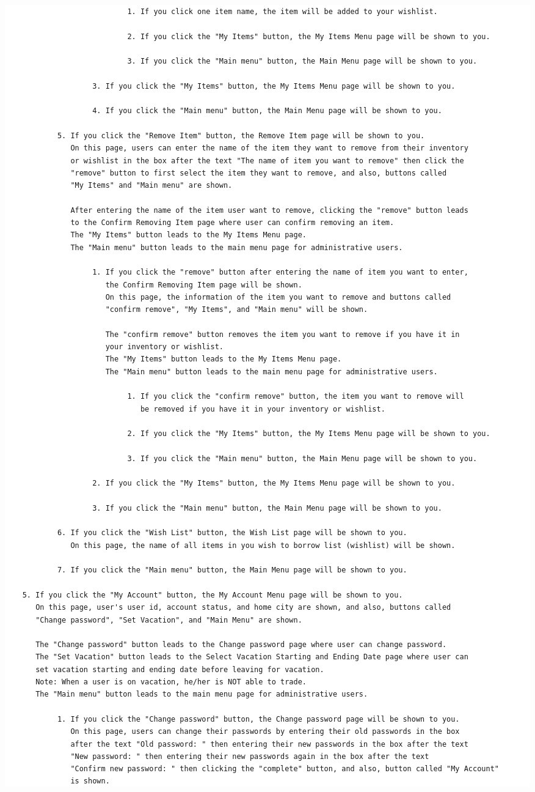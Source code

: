                                 1. If you click one item name, the item will be added to your wishlist.

                                2. If you click the "My Items" button, the My Items Menu page will be shown to you.

                                3. If you click the "Main menu" button, the Main Menu page will be shown to you.

                        3. If you click the "My Items" button, the My Items Menu page will be shown to you.

                        4. If you click the "Main menu" button, the Main Menu page will be shown to you.

                5. If you click the "Remove Item" button, the Remove Item page will be shown to you.
                   On this page, users can enter the name of the item they want to remove from their inventory
                   or wishlist in the box after the text "The name of item you want to remove" then click the
                   "remove" button to first select the item they want to remove, and also, buttons called
                   "My Items" and "Main menu" are shown.

                   After entering the name of the item user want to remove, clicking the "remove" button leads
                   to the Confirm Removing Item page where user can confirm removing an item.
                   The "My Items" button leads to the My Items Menu page.
                   The "Main menu" button leads to the main menu page for administrative users.

                        1. If you click the "remove" button after entering the name of item you want to enter,
                           the Confirm Removing Item page will be shown.
                           On this page, the information of the item you want to remove and buttons called
                           "confirm remove", "My Items", and "Main menu" will be shown.

                           The "confirm remove" button removes the item you want to remove if you have it in
                           your inventory or wishlist.
                           The "My Items" button leads to the My Items Menu page.
                           The "Main menu" button leads to the main menu page for administrative users.

                                1. If you click the "confirm remove" button, the item you want to remove will
                                   be removed if you have it in your inventory or wishlist.

                                2. If you click the "My Items" button, the My Items Menu page will be shown to you.

                                3. If you click the "Main menu" button, the Main Menu page will be shown to you.

                        2. If you click the "My Items" button, the My Items Menu page will be shown to you.

                        3. If you click the "Main menu" button, the Main Menu page will be shown to you.

                6. If you click the "Wish List" button, the Wish List page will be shown to you.
                   On this page, the name of all items in you wish to borrow list (wishlist) will be shown.

                7. If you click the "Main menu" button, the Main Menu page will be shown to you.

        5. If you click the "My Account" button, the My Account Menu page will be shown to you.
           On this page, user's user id, account status, and home city are shown, and also, buttons called
           "Change password", "Set Vacation", and "Main Menu" are shown.

           The "Change password" button leads to the Change password page where user can change password.
           The "Set Vacation" button leads to the Select Vacation Starting and Ending Date page where user can
           set vacation starting and ending date before leaving for vacation.
           Note: When a user is on vacation, he/her is NOT able to trade.
           The "Main menu" button leads to the main menu page for administrative users.

                1. If you click the "Change password" button, the Change password page will be shown to you.
                   On this page, users can change their passwords by entering their old passwords in the box
                   after the text "Old password: " then entering their new passwords in the box after the text
                   "New password: " then entering their new passwords again in the box after the text
                   "Confirm new password: " then clicking the "complete" button, and also, button called "My Account"
                   is shown.
